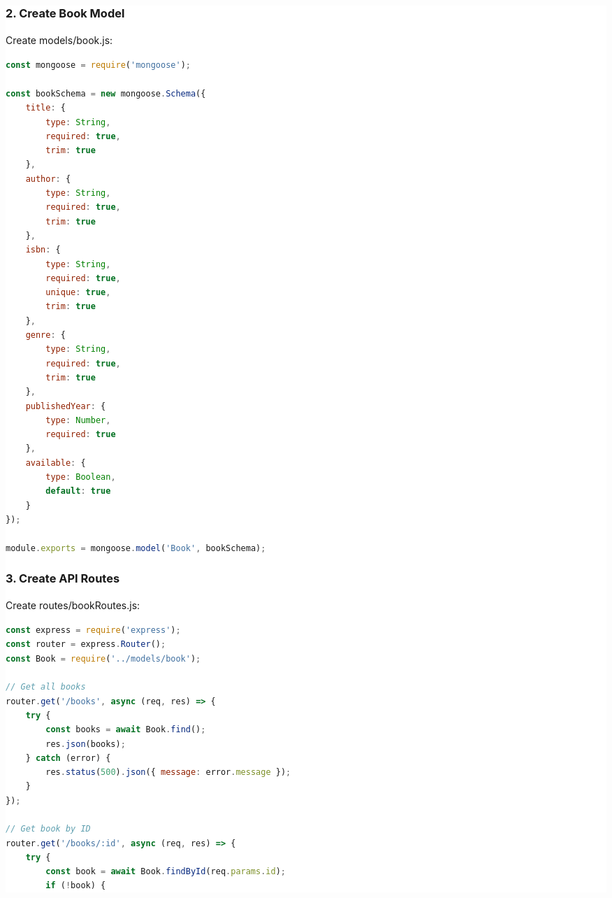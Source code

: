 ### 2. Create Book Model

Create models/book.js:
```javascript
const mongoose = require('mongoose');

const bookSchema = new mongoose.Schema({
    title: {
        type: String,
        required: true,
        trim: true
    },
    author: {
        type: String,
        required: true,
        trim: true
    },
    isbn: {
        type: String,
        required: true,
        unique: true,
        trim: true
    },
    genre: {
        type: String,
        required: true,
        trim: true
    },
    publishedYear: {
        type: Number,
        required: true
    },
    available: {
        type: Boolean,
        default: true
    }
});

module.exports = mongoose.model('Book', bookSchema);
```

### 3. Create API Routes

Create routes/bookRoutes.js:
```javascript
const express = require('express');
const router = express.Router();
const Book = require('../models/book');

// Get all books
router.get('/books', async (req, res) => {
    try {
        const books = await Book.find();
        res.json(books);
    } catch (error) {
        res.status(500).json({ message: error.message });
    }
});

// Get book by ID
router.get('/books/:id', async (req, res) => {
    try {
        const book = await Book.findById(req.params.id);
        if (!book) {
```